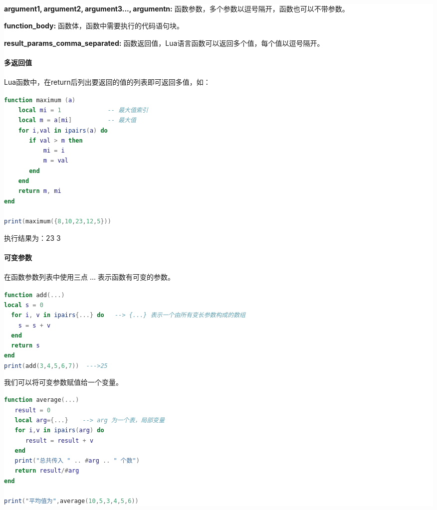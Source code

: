 **argument1, argument2, argument3..., argumentn:** 函数参数，多个参数以逗号隔开，函数也可以不带参数。

**function_body:** 函数体，函数中需要执行的代码语句块。

**result_params_comma_separated:** 函数返回值，Lua语言函数可以返回多个值，每个值以逗号隔开。

#### 多返回值

Lua函数中，在return后列出要返回的值的列表即可返回多值，如：

```lua
function maximum (a)
    local mi = 1             -- 最大值索引
    local m = a[mi]          -- 最大值
    for i,val in ipairs(a) do
       if val > m then
           mi = i
           m = val
       end
    end
    return m, mi
end

print(maximum({8,10,23,12,5}))
```

执行结果为：23    3

#### 可变参数

在函数参数列表中使用三点 ...  表示函数有可变的参数。

```lua
function add(...)  
local s = 0  
  for i, v in ipairs{...} do   --> {...} 表示一个由所有变长参数构成的数组  
    s = s + v  
  end  
  return s  
end  
print(add(3,4,5,6,7))  --->25
```

我们可以将可变参数赋值给一个变量。

```lua
function average(...)
   result = 0
   local arg={...}    --> arg 为一个表，局部变量
   for i,v in ipairs(arg) do
      result = result + v
   end
   print("总共传入 " .. #arg .. " 个数")
   return result/#arg
end

print("平均值为",average(10,5,3,4,5,6))
```
